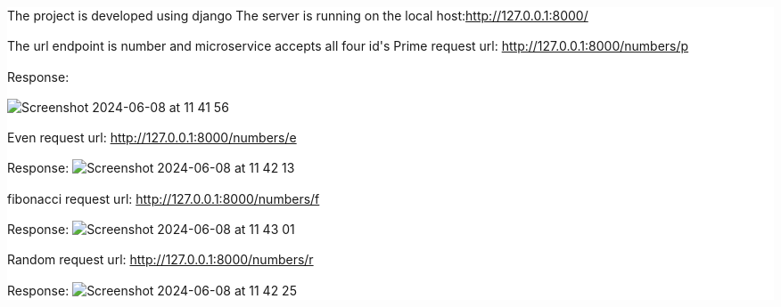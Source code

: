 The project is developed using django 
The server is running on the local host:http://127.0.0.1:8000/

The url endpoint is number and microservice accepts all four id's
Prime request url: http://127.0.0.1:8000/numbers/p

Response:

<img width="1470" alt="Screenshot 2024-06-08 at 11 41 56" src="https://github.com/admireall/21311A05L7/assets/117533007/a7a677a9-442e-4155-a27b-e2f51b8e94e2">

Even request url: http://127.0.0.1:8000/numbers/e

Response:
<img width="1470" alt="Screenshot 2024-06-08 at 11 42 13" src="https://github.com/admireall/21311A05L7/assets/117533007/ba72ef01-bf9c-4bcd-83a1-6f72b90fd14d">

fibonacci request url: http://127.0.0.1:8000/numbers/f

Response:
<img width="1470" alt="Screenshot 2024-06-08 at 11 43 01" src="https://github.com/admireall/21311A05L7/assets/117533007/81ea84b1-992a-4140-b4e2-e77d5899fc5e">

Random request url: http://127.0.0.1:8000/numbers/r

Response:
<img width="1470" alt="Screenshot 2024-06-08 at 11 42 25" src="https://github.com/admireall/21311A05L7/assets/117533007/df085c48-6854-4232-b8c1-0e27010b454f">
